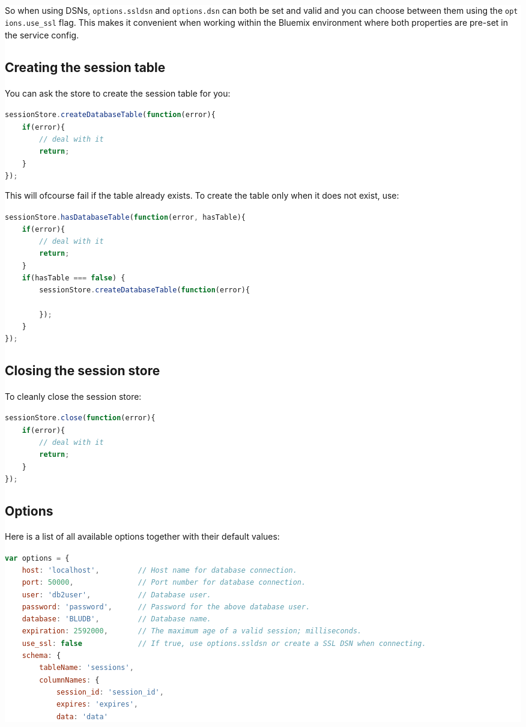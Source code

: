 So when using DSNs, `options.ssldsn` and `options.dsn` can both be set and valid and you can choose between them using the `options.use_ssl` flag. 
This makes it convenient when working within the Bluemix environment where both properties are pre-set in the service config.


Creating the session table
--------------------------

You can ask the store to create the session table for you:

```js
sessionStore.createDatabaseTable(function(error){
    if(error){
        // deal with it 
        return;
    }
});
```

This will ofcourse fail if the table already exists. 
To create the table only when it does not exist, use:

```js
sessionStore.hasDatabaseTable(function(error, hasTable){
    if(error){
        // deal with it 
        return;
    }
    if(hasTable === false) {
        sessionStore.createDatabaseTable(function(error){

        });
    }
});
```

Closing the session store
-------------------------

To cleanly close the session store:
```js
sessionStore.close(function(error){
    if(error){
        // deal with it 
        return;
    }
});
```

Options
-------

Here is a list of all available options together with their default values:
```js
var options = {
	host: 'localhost',         // Host name for database connection.
	port: 50000,               // Port number for database connection.
	user: 'db2user',       	   // Database user.
	password: 'password',      // Password for the above database user.
	database: 'BLUDB',         // Database name.
	expiration: 2592000,       // The maximum age of a valid session; milliseconds.
	use_ssl: false             // If true, use options.ssldsn or create a SSL DSN when connecting. 
	schema: {
		tableName: 'sessions',
		columnNames: {
			session_id: 'session_id',
			expires: 'expires',
			data: 'data'
```